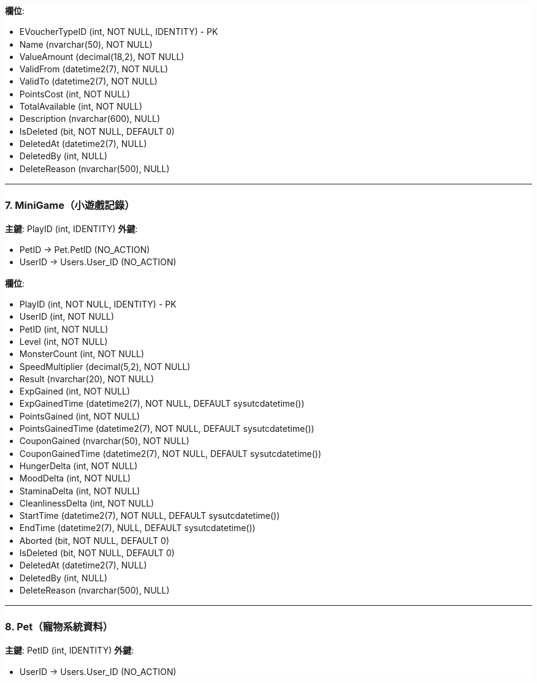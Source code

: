**欄位**:
- EVoucherTypeID (int, NOT NULL, IDENTITY) - PK
- Name (nvarchar(50), NOT NULL)
- ValueAmount (decimal(18,2), NOT NULL)
- ValidFrom (datetime2(7), NOT NULL)
- ValidTo (datetime2(7), NOT NULL)
- PointsCost (int, NOT NULL)
- TotalAvailable (int, NOT NULL)
- Description (nvarchar(600), NULL)
- IsDeleted (bit, NOT NULL, DEFAULT 0)
- DeletedAt (datetime2(7), NULL)
- DeletedBy (int, NULL)
- DeleteReason (nvarchar(500), NULL)

---

### 7. MiniGame（小遊戲記錄）
**主鍵**: PlayID (int, IDENTITY)
**外鍵**:
- PetID → Pet.PetID (NO_ACTION)
- UserID → Users.User_ID (NO_ACTION)

**欄位**:
- PlayID (int, NOT NULL, IDENTITY) - PK
- UserID (int, NOT NULL)
- PetID (int, NOT NULL)
- Level (int, NOT NULL)
- MonsterCount (int, NOT NULL)
- SpeedMultiplier (decimal(5,2), NOT NULL)
- Result (nvarchar(20), NOT NULL)
- ExpGained (int, NOT NULL)
- ExpGainedTime (datetime2(7), NOT NULL, DEFAULT sysutcdatetime())
- PointsGained (int, NOT NULL)
- PointsGainedTime (datetime2(7), NOT NULL, DEFAULT sysutcdatetime())
- CouponGained (nvarchar(50), NOT NULL)
- CouponGainedTime (datetime2(7), NOT NULL, DEFAULT sysutcdatetime())
- HungerDelta (int, NOT NULL)
- MoodDelta (int, NOT NULL)
- StaminaDelta (int, NOT NULL)
- CleanlinessDelta (int, NOT NULL)
- StartTime (datetime2(7), NOT NULL, DEFAULT sysutcdatetime())
- EndTime (datetime2(7), NULL, DEFAULT sysutcdatetime())
- Aborted (bit, NOT NULL, DEFAULT 0)
- IsDeleted (bit, NOT NULL, DEFAULT 0)
- DeletedAt (datetime2(7), NULL)
- DeletedBy (int, NULL)
- DeleteReason (nvarchar(500), NULL)

---

### 8. Pet（寵物系統資料）
**主鍵**: PetID (int, IDENTITY)
**外鍵**:
- UserID → Users.User_ID (NO_ACTION)
